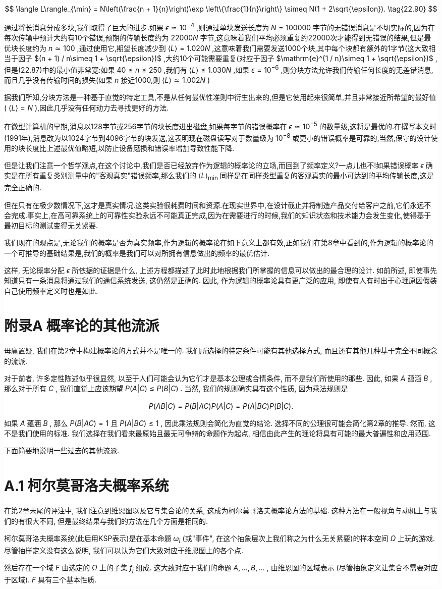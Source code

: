 $$
\langle L\rangle_{\min} = N\left(\frac{n + 1}{n}\right)\exp \left\{\frac{1}{n}\right\} \simeq N(1 + 2\sqrt{\epsilon}). \tag{22.90}
$$

通过将长消息分成多块,我们取得了巨大的进步.如果  $\epsilon \simeq 10^{- 4}$  ,则通过单块发送长度为  $N = 100000$  字节的无错误消息是不切实际的,因为在每次传输中预计大约有10个错误,预期的传输长度约为  $22000N$  字节,这意味着我们平均必须重复约22000次才能得到无错误的结果,但是最优块长度约为  $n\simeq 100$  ,通过使用它,期望长度减少到  $\langle L\rangle = 1.020N$  ,这意味着我们需要发送1000个块,其中每个块都有额外的1字节(这大致相当于因子  $(n + 1) / n\simeq 1 + \sqrt{\epsilon})$  ,大约10个可能需要重复(对应于因子  $\mathrm{e}^{1 / n}\simeq 1 + \sqrt{\epsilon})$  ,但是(22.87)中的最小值非常宽:如果  $40\leqslant n\leqslant 250$  ,我们有  $\langle L\rangle \leqslant 1.030N$  ,如果  $\epsilon = 10^{- 6}$  ,则分块方法允许我们传输任何长度的无差错消息,而且几乎没有传输时间的损失(如果  $n$  接近1000,则  $\langle L\rangle \simeq 1.002N$  )

据我们所知,分块方法是一种基于直觉的特定工具,不是从任何最优性准则中衍生出来的,但是它使用起来很简单,并且非常接近所希望的最好值(  $\langle L\rangle = N$  ),因此几乎没有任何动力去寻找更好的方法.

在微型计算机的早期,消息以128字节或256字节的块长度进出磁盘,如果每字节的错误概率在  $\epsilon \simeq 10^{- 5}$  的数量级,这将是最优的.在撰写本文时(1991年),消息改为以1024字节到4096字节的块发送,这表明现在磁盘读写对于数量级为 $10^{- 8}$  或更小的错误概率是可靠的,当然,保守的设计使用的块长度比上述最优值略短,以防止设备磨损和错误率增加导致性能下降.

但是让我们注意一个哲学观点,在这个讨论中,我们是否已经放弃作为逻辑的概率论的立场,而回到了频率定义?一点儿也不!如果错误概率  $\epsilon$  确实是在所有重复类别测量中的"客观真实"错误频率,那么我们的  $\langle L\rangle_{\min}$  同样是在同样类型重复的客观真实的最小可达到的平均传输长度,这是完全正确的.

但在只有在极少数情况下,这才是真实情况.这类实验很耗费时间和资源.在现实世界中,在设计截止并将制造产品交付给客户之前,它们永远不会完成.事实上,在高可靠系统上的可靠性实验永远不可能真正完成,因为在需要进行的时候,我们的知识状态和技术能力会发生变化,使得基于最初目标的测试变得无关紧要.

我们现在的观点是,无论我们的概率是否为真实频率,作为逻辑的概率论在如下意义上都有效,正如我们在第8章中看到的,作为逻辑的概率论的一个可推导的基础结果是,我们的概率是我们可以对所拥有信息做出的频率的最优估计.

这样, 无论概率分配  $\epsilon$  所依据的证据是什么, 上述方程都描述了此时此地根据我们所掌握的信息可以做出的最合理的设计. 如前所述, 即使事先知道只有一条消息将通过我们的通信系统发送, 这仍然是正确的. 因此, 作为逻辑的概率论具有更广泛的应用, 即使有人有时出于心理原因假装自己使用频率定义时也是如此.

# 附录A 概率论的其他流派

毋庸置疑, 我们在第2章中构建概率论的方式并不是唯一的. 我们所选择的特定条件可能有其他选择方式, 而且还有其他几种基于完全不同概念的流派.

对于前者, 许多定性陈述似乎很显然, 以至于人们可能会认为它们才是基本公理或合情条件, 而不是我们所使用的那些. 因此, 如果  $A$  蕴涵  $B$ , 那么对于所有  $C$ , 我们直觉上应该期望  $P(A|C) \leqslant P(B|C)$ . 当然, 我们的规则确实具有这个性质, 因为乘法规则是

$$
P(AB|C) = P(B|AC)P(A|C) = P(A|BC)P(B|C). \tag{A.1}
$$

如果  $A$  蕴涵  $B$ , 那么  $P(B|AC) = 1$  且  $P(A|BC) \leqslant 1$ , 因此乘法规则会简化为直觉的结论. 选择不同的公理很可能会简化第2章的推导. 然而, 这不是我们使用的标准. 我们选择在我们看来最原始且最无可争辩的命题作为起点, 相信由此产生的理论将具有可能的最大普遍性和应用范围.

下面简要地说明一些过去的其他流派.

# A.1 柯尔莫哥洛夫概率系统

在第2章末尾的评注中, 我们注意到维恩图以及它与集合论的关系, 这成为柯尔莫哥洛夫概率论方法的基础. 这种方法在一般视角与动机上与我们的有很大不同, 但是最终结果与我们的方法在几个方面是相同的.

柯尔莫哥洛夫概率系统(此后用KSP表示)是在基本命题  $\omega_{i}$  (或"事件", 在这个抽象层次上我们称之为什么无关紧要)的样本空间  $\Omega$  上玩的游戏. 尽管抽样定义没有这么说明, 我们可以认为它们大致对应于维恩图上的各个点.

然后存在一个域  $F$  由选定的  $\Omega$  上的子集  $f_{j}$  组成. 这大致对应于我们的命题  $A, \ldots , B, \ldots$ , 由维恩图的区域表示 (尽管抽象定义让集合不需要对应于区域).  $F$  具有三个基本性质.
